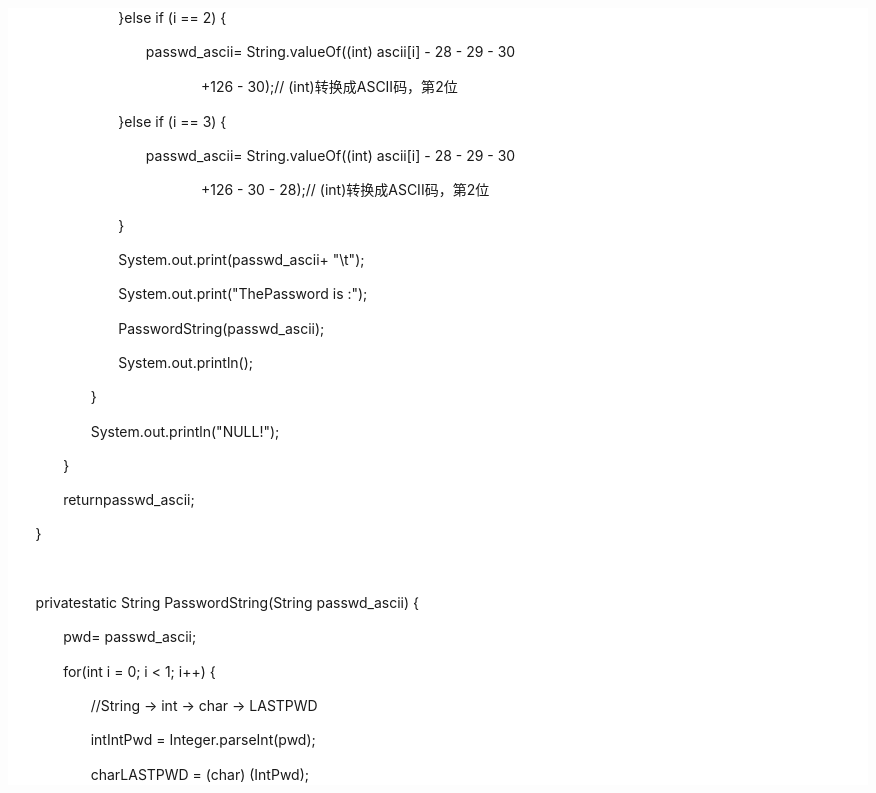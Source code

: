 <span style="margin: 0px; padding: 0px;">                            }else if (i == 2) {</span>

<span style="margin: 0px; padding: 0px;">                                   passwd_ascii= String.valueOf((int) ascii[i] - 28 - 29 - 30</span>

<span style="margin: 0px; padding: 0px;">                                                 +126 - 30);// (int)</span><span style="margin: 0px; padding: 0px; font-family: 宋体;">转换成</span><span style="margin: 0px; padding: 0px;">ASCII</span><span style="margin: 0px; padding: 0px; font-family: 宋体;">码，第</span><span style="margin: 0px; padding: 0px;">2</span><span style="margin: 0px; padding: 0px; font-family: 宋体;">位</span>

<span style="margin: 0px; padding: 0px;">                            }else if (i == 3) {</span>

<span style="margin: 0px; padding: 0px;">                                   passwd_ascii= String.valueOf((int) ascii[i] - 28 - 29 - 30</span>

<span style="margin: 0px; padding: 0px;">                                                 +126 - 30 - 28);// (int)</span><span style="margin: 0px; padding: 0px; font-family: 宋体;">转换成</span><span style="margin: 0px; padding: 0px;">ASCII</span><span style="margin: 0px; padding: 0px; font-family: 宋体;">码，第</span><span style="margin: 0px; padding: 0px;">2</span><span style="margin: 0px; padding: 0px; font-family: 宋体;">位</span>

<span style="margin: 0px; padding: 0px;">                            }</span>

<span style="margin: 0px; padding: 0px;">                            System.out.print(passwd_ascii+ "\t");</span>

<span style="margin: 0px; padding: 0px;">                            System.out.print("ThePassword is :");</span>

<span style="margin: 0px; padding: 0px;">                            PasswordString(passwd_ascii);</span>

<span style="margin: 0px; padding: 0px;">                            System.out.println();</span>

<span style="margin: 0px; padding: 0px;">                     }</span>

<span style="margin: 0px; padding: 0px;">                     System.out.println("NULL!");</span>

<span style="margin: 0px; padding: 0px;">              }</span>

<span style="margin: 0px; padding: 0px;">              returnpasswd_ascii;</span>

<span style="margin: 0px; padding: 0px;">       }</span>

<span style="margin: 0px; padding: 0px;"> </span>

<span style="margin: 0px; padding: 0px;">       privatestatic String PasswordString(String passwd_ascii) {</span>

<span style="margin: 0px; padding: 0px;">              pwd= passwd_ascii;</span>

<span style="margin: 0px; padding: 0px;">              for(int i = 0; i < 1; i++) {</span>

<span style="margin: 0px; padding: 0px;">                     //String -> int -> char -> LASTPWD</span>

<span style="margin: 0px; padding: 0px;">                     intIntPwd = Integer.parseInt(pwd);</span>

<span style="margin: 0px; padding: 0px;">                     charLASTPWD = (char) (IntPwd);</span>
